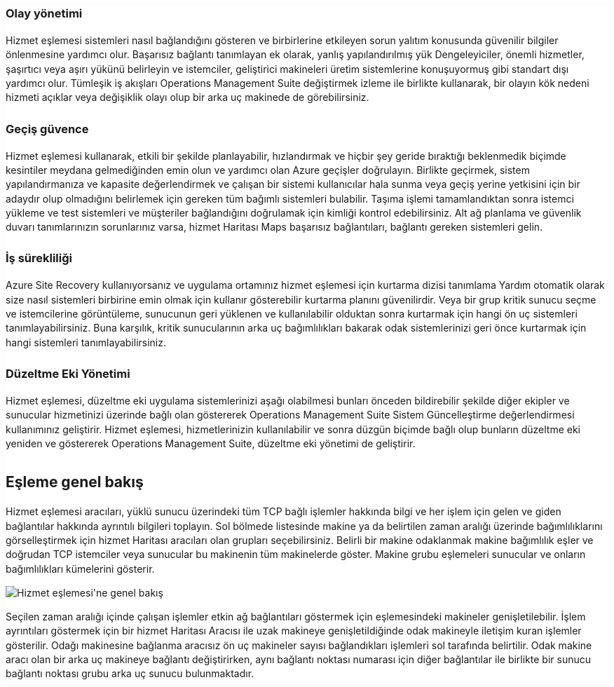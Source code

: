### <a name="incident-management"></a>Olay yönetimi
Hizmet eşlemesi sistemleri nasıl bağlandığını gösteren ve birbirlerine etkileyen sorun yalıtım konusunda güvenilir bilgiler önlenmesine yardımcı olur. Başarısız bağlantı tanımlayan ek olarak, yanlış yapılandırılmış yük Dengeleyiciler, önemli hizmetler, şaşırtıcı veya aşırı yükünü belirleyin ve istemciler, geliştirici makineleri üretim sistemlerine konuşuyormuş gibi standart dışı yardımcı olur. Tümleşik iş akışları Operations Management Suite değiştirmek izleme ile birlikte kullanarak, bir olayın kök nedeni hizmeti açıklar veya değişiklik olayı olup bir arka uç makinede de görebilirsiniz.

### <a name="migration-assurance"></a>Geçiş güvence
Hizmet eşlemesi kullanarak, etkili bir şekilde planlayabilir, hızlandırmak ve hiçbir şey geride bıraktığı beklenmedik biçimde kesintiler meydana gelmediğinden emin olun ve yardımcı olan Azure geçişler doğrulayın. Birlikte geçirmek, sistem yapılandırmanıza ve kapasite değerlendirmek ve çalışan bir sistemi kullanıcılar hala sunma veya geçiş yerine yetkisini için bir adaydır olup olmadığını belirlemek için gereken tüm bağımlı sistemleri bulabilir. Taşıma işlemi tamamlandıktan sonra istemci yükleme ve test sistemleri ve müşteriler bağlandığını doğrulamak için kimliği kontrol edebilirsiniz. Alt ağ planlama ve güvenlik duvarı tanımlarınızın sorunlarınız varsa, hizmet Haritası Maps başarısız bağlantıları, bağlantı gereken sistemleri gelin.

### <a name="business-continuity"></a>İş sürekliliği
Azure Site Recovery kullanıyorsanız ve uygulama ortamınız hizmet eşlemesi için kurtarma dizisi tanımlama Yardım otomatik olarak size nasıl sistemleri birbirine emin olmak için kullanır gösterebilir kurtarma planını güvenilirdir. Veya bir grup kritik sunucu seçme ve istemcilerine görüntüleme, sunucunun geri yüklenen ve kullanılabilir olduktan sonra kurtarmak için hangi ön uç sistemleri tanımlayabilirsiniz. Buna karşılık, kritik sunucularının arka uç bağımlılıkları bakarak odak sistemlerinizi geri önce kurtarmak için hangi sistemleri tanımlayabilirsiniz.

### <a name="patch-management"></a>Düzeltme Eki Yönetimi
Hizmet eşlemesi, düzeltme eki uygulama sistemlerinizi aşağı olabilmesi bunları önceden bildirebilir şekilde diğer ekipler ve sunucular hizmetinizi üzerinde bağlı olan göstererek Operations Management Suite Sistem Güncelleştirme değerlendirmesi kullanımınız geliştirir. Hizmet eşlemesi, hizmetlerinizin kullanılabilir ve sonra düzgün biçimde bağlı olup bunların düzeltme eki yeniden ve göstererek Operations Management Suite, düzeltme eki yönetimi de geliştirir.


## <a name="mapping-overview"></a>Eşleme genel bakış
Hizmet eşlemesi aracıları, yüklü sunucu üzerindeki tüm TCP bağlı işlemler hakkında bilgi ve her işlem için gelen ve giden bağlantılar hakkında ayrıntılı bilgileri toplayın. Sol bölmede listesinde makine ya da belirtilen zaman aralığı üzerinde bağımlılıklarını görselleştirmek için hizmet Haritası aracıları olan grupları seçebilirsiniz. Belirli bir makine odaklanmak makine bağımlılık eşler ve doğrudan TCP istemciler veya sunucular bu makinenin tüm makinelerde göster.  Makine grubu eşlemeleri sunucular ve onların bağımlılıkları kümelerini gösterir.

![Hizmet eşlemesi'ne genel bakış](media/oms-service-map/service-map-overview.png)

Seçilen zaman aralığı içinde çalışan işlemler etkin ağ bağlantıları göstermek için eşlemesindeki makineler genişletilebilir. İşlem ayrıntıları göstermek için bir hizmet Haritası Aracısı ile uzak makineye genişletildiğinde odak makineyle iletişim kuran işlemler gösterilir. Odağı makinesine bağlanma aracısız ön uç makineler sayısı bağlandıkları işlemleri sol tarafında belirtilir. Odak makine aracı olan bir arka uç makineye bağlantı değiştirirken, aynı bağlantı noktası numarası için diğer bağlantılar ile birlikte bir sunucu bağlantı noktası grubu arka uç sunucu bulunmaktadır.
